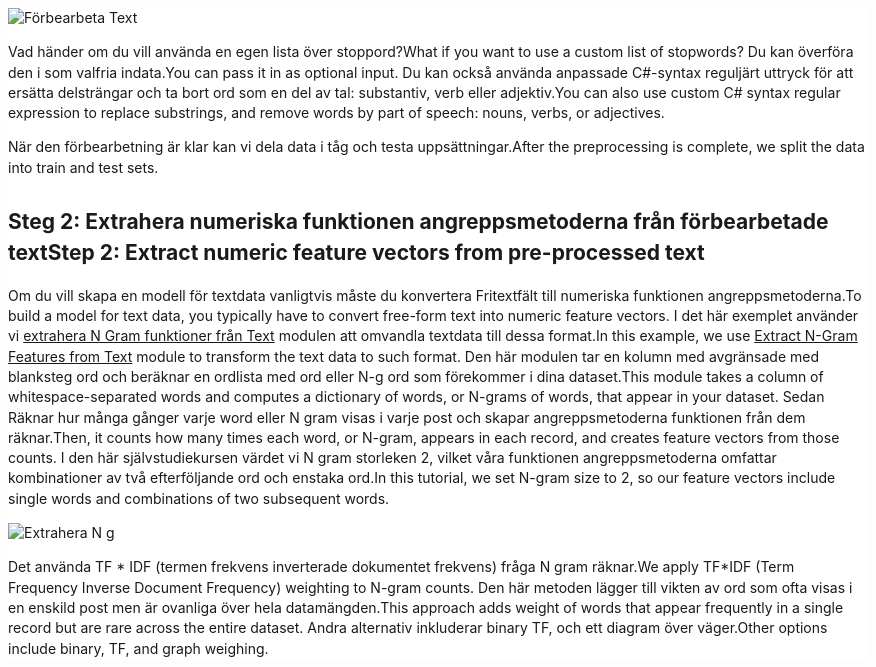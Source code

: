 ![Förbearbeta Text](./media/machine-learning-text-analytics-module-tutorial/preprocess-text.png)

<span data-ttu-id="bb6be-126">Vad händer om du vill använda en egen lista över stoppord?</span><span class="sxs-lookup"><span data-stu-id="bb6be-126">What if you want to use a custom list of stopwords?</span></span> <span data-ttu-id="bb6be-127">Du kan överföra den i som valfria indata.</span><span class="sxs-lookup"><span data-stu-id="bb6be-127">You can pass it in as optional input.</span></span> <span data-ttu-id="bb6be-128">Du kan också använda anpassade C#-syntax reguljärt uttryck för att ersätta delsträngar och ta bort ord som en del av tal: substantiv, verb eller adjektiv.</span><span class="sxs-lookup"><span data-stu-id="bb6be-128">You can also use custom C# syntax regular expression to replace substrings, and remove words by part of speech: nouns, verbs, or adjectives.</span></span>

<span data-ttu-id="bb6be-129">När den förbearbetning är klar kan vi dela data i tåg och testa uppsättningar.</span><span class="sxs-lookup"><span data-stu-id="bb6be-129">After the preprocessing is complete, we split the data into train and test sets.</span></span>

## <a name="step-2-extract-numeric-feature-vectors-from-pre-processed-text"></a><span data-ttu-id="bb6be-130">Steg 2: Extrahera numeriska funktionen angreppsmetoderna från förbearbetade text</span><span class="sxs-lookup"><span data-stu-id="bb6be-130">Step 2: Extract numeric feature vectors from pre-processed text</span></span>
<span data-ttu-id="bb6be-131">Om du vill skapa en modell för textdata vanligtvis måste du konvertera Fritextfält till numeriska funktionen angreppsmetoderna.</span><span class="sxs-lookup"><span data-stu-id="bb6be-131">To build a model for text data, you typically have to convert free-form text into numeric feature vectors.</span></span> <span data-ttu-id="bb6be-132">I det här exemplet använder vi [extrahera N Gram funktioner från Text](https://msdn.microsoft.com/library/azure/mt762916.aspx) modulen att omvandla textdata till dessa format.</span><span class="sxs-lookup"><span data-stu-id="bb6be-132">In this example, we use [Extract N-Gram Features from Text](https://msdn.microsoft.com/library/azure/mt762916.aspx) module to transform the text data to such format.</span></span> <span data-ttu-id="bb6be-133">Den här modulen tar en kolumn med avgränsade med blanksteg ord och beräknar en ordlista med ord eller N-g ord som förekommer i dina dataset.</span><span class="sxs-lookup"><span data-stu-id="bb6be-133">This module takes a column of whitespace-separated words and computes a dictionary of words, or N-grams of words, that appear in your dataset.</span></span> <span data-ttu-id="bb6be-134">Sedan Räknar hur många gånger varje word eller N gram visas i varje post och skapar angreppsmetoderna funktionen från dem räknar.</span><span class="sxs-lookup"><span data-stu-id="bb6be-134">Then, it counts how many times each word, or N-gram, appears in each record, and creates feature vectors from those counts.</span></span> <span data-ttu-id="bb6be-135">I den här självstudiekursen värdet vi N gram storleken 2, vilket våra funktionen angreppsmetoderna omfattar kombinationer av två efterföljande ord och enstaka ord.</span><span class="sxs-lookup"><span data-stu-id="bb6be-135">In this tutorial, we set N-gram size to 2, so our feature vectors include single words and combinations of two subsequent words.</span></span>

![Extrahera N g](./media/machine-learning-text-analytics-module-tutorial/extract-ngrams.png)

<span data-ttu-id="bb6be-137">Det använda TF * IDF (termen frekvens inverterade dokumentet frekvens) fråga N gram räknar.</span><span class="sxs-lookup"><span data-stu-id="bb6be-137">We apply TF*IDF (Term Frequency Inverse Document Frequency) weighting to N-gram counts.</span></span> <span data-ttu-id="bb6be-138">Den här metoden lägger till vikten av ord som ofta visas i en enskild post men är ovanliga över hela datamängden.</span><span class="sxs-lookup"><span data-stu-id="bb6be-138">This approach adds weight of words that appear frequently in a single record but are rare across the entire dataset.</span></span> <span data-ttu-id="bb6be-139">Andra alternativ inkluderar binary TF, och ett diagram över väger.</span><span class="sxs-lookup"><span data-stu-id="bb6be-139">Other options include binary, TF, and graph weighing.</span></span>
